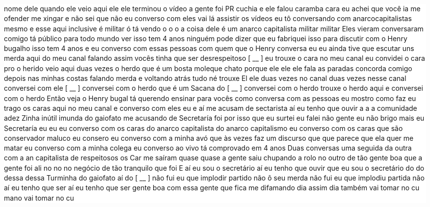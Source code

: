 nome dele quando ele veio aqui ele ele
terminou o vídeo a gente foi PR cuchia e
ele falou caramba cara eu achei que você
ia me ofender me xingar e não sei que
não eu converso com eles vai lá assistir
os vídeos eu tô conversando com
anarcocapitalistas mesmo e esse aqui
inclusive é militar ó tá vendo o o o a
coisa dele é um anarco capitalista
militar militar Eles vieram conversaram
comigo tá público para todo mundo ver
isso tem 4 anos ninguém pode dizer que
eu fabriquei isso para discutir com o
Henry bugalho isso tem 4 anos e eu
converso com essas pessoas com quem que
o Henry
conversa eu eu ainda tive que escutar
uns merda aqui do meu canal falando
assim vocês tinha que ser desrespeitoso
[ __ ] eu trouxe o cara no meu canal eu
convidei o cara pro o herido veio aqui
duas vezes o herdo que é um
bosta moleque chato porque ele ele ele
fala as paradas concorda comigo depois
nas minhas costas falando merda e
voltando atrás tudo né trouxe El ele
duas vezes no canal duas vezes nesse
canal conversei com ele [ __ ] conversei
com o herdo que é um Sacana do [ __ ]
conversei com o herdo trouxe o herdo
aqui e conversei com o herdo Então veja
o Henry bugal tá querendo ensinar para
vocês como conversa com as pessoas eu
mostro como faz eu trago os caras aqui
no meu canal e converso com eles eu e aí
me acusam de sectarista aí eu tenho que
ouvir a a a comunidade adez Zinha inútil
imunda do gaiofato me acusando de
Secretaría foi por isso que eu surtei eu
falei não gente eu não brigo mais eu
Secretaría eu eu eu converso com os
caras do anarco capitalista do anarco
capitalismo eu converso com os caras que
são conservador maluco eu consero eu
converso com a minha avó que às vezes
faz um discurso que que parece que ela
quer me matar eu converso com a minha
colega eu converso ao vivo tá comprovado
em 4 anos Duas conversas uma seguida da
outra com a an capitalista de
respeitosos os Car me saíram quase quase
a gente saiu chupando a rolo no outro de
tão gente boa que a gente foi ali no no
no negócio de tão tranquilo que foi E aí
eu sou o secretário aí eu tenho que
ouvir que eu sou o secretário do do
dessa dessa Turminha do gaiofato aí do
[ __ ] não fui eu que implodir partido
não ô seu merda não fui eu que implodiu
partida não aí eu tenho que ser aí eu
tenho que ser gente boa com essa gente
que fica me difamando dia assim dia
também vai tomar no cu mano vai tomar no
cu